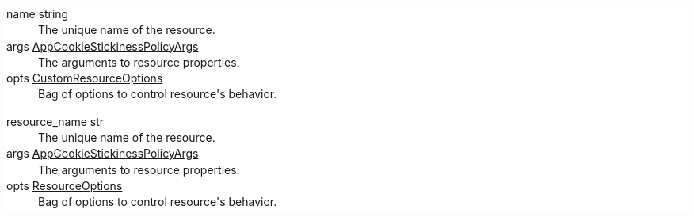 <div>
<pulumi-choosable type="language" values="javascript,typescript">

<dl class="resources-properties"><dt
        class="property-required" title="Required">
        <span>name</span>
        <span class="property-indicator"></span>
        <span class="property-type">string</span>
    </dt>
    <dd>The unique name of the resource.</dd><dt
        class="property-required" title="Required">
        <span>args</span>
        <span class="property-indicator"></span>
        <span class="property-type"><a href="#inputs">AppCookieStickinessPolicyArgs</a></span>
    </dt>
    <dd>The arguments to resource properties.</dd><dt
        class="property-optional" title="Optional">
        <span>opts</span>
        <span class="property-indicator"></span>
        <span class="property-type"><a href="/docs/reference/pkg/nodejs/pulumi/pulumi/#CustomResourceOptions">CustomResourceOptions</a></span>
    </dt>
    <dd>Bag of options to control resource&#39;s behavior.</dd></dl>

</pulumi-choosable>
</div>

<div>
<pulumi-choosable type="language" values="python">

<dl class="resources-properties"><dt
        class="property-required" title="Required">
        <span>resource_name</span>
        <span class="property-indicator"></span>
        <span class="property-type">str</span>
    </dt>
    <dd>The unique name of the resource.</dd><dt
        class="property-required" title="Required">
        <span>args</span>
        <span class="property-indicator"></span>
        <span class="property-type"><a href="#inputs">AppCookieStickinessPolicyArgs</a></span>
    </dt>
    <dd>The arguments to resource properties.</dd><dt
        class="property-optional" title="Optional">
        <span>opts</span>
        <span class="property-indicator"></span>
        <span class="property-type"><a href="/docs/reference/pkg/python/pulumi/#pulumi.ResourceOptions">ResourceOptions</a></span>
    </dt>
    <dd>Bag of options to control resource&#39;s behavior.</dd></dl>

</pulumi-choosable>
</div>
